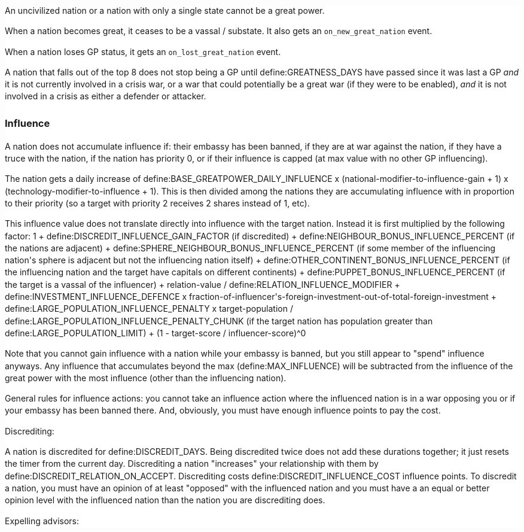 An uncivilized nation or a nation with only a single state cannot be a great power.

When a nation becomes great, it ceases to be a vassal / substate. It also gets an `on_new_great_nation` event.

When a nation loses GP status, it gets an `on_lost_great_nation` event.

A nation that falls out of the top 8 does not stop being a GP until define:GREATNESS_DAYS have passed since it was last a GP *and* it is not currently involved in a crisis war, or a war that could potentially be a great war (if they were to be enabled), *and* it is not involved in a crisis as either a defender or attacker.

### Influence

A nation does not accumulate influence if: their embassy has been banned, if they are at war against the nation, if they have a truce with the nation, if the nation has priority 0, or if their influence is capped (at max value with no other GP influencing).

The nation gets a daily increase of define:BASE_GREATPOWER_DAILY_INFLUENCE x (national-modifier-to-influence-gain + 1) x (technology-modifier-to-influence + 1). This is then divided among the nations they are accumulating influence with in proportion to their priority (so a target with priority 2 receives 2 shares instead of 1, etc).

This influence value does not translate directly into influence with the target nation. Instead it is first multiplied by the following factor:
1 + define:DISCREDIT_INFLUENCE_GAIN_FACTOR (if discredited) + define:NEIGHBOUR_BONUS_INFLUENCE_PERCENT (if the nations are adjacent) + define:SPHERE_NEIGHBOUR_BONUS_INFLUENCE_PERCENT (if some member of the influencing nation's sphere is adjacent but not the influencing nation itself) + define:OTHER_CONTINENT_BONUS_INFLUENCE_PERCENT (if the influencing nation and the target have capitals on different continents) + define:PUPPET_BONUS_INFLUENCE_PERCENT (if the target is a vassal of the influencer) + relation-value / define:RELATION_INFLUENCE_MODIFIER + define:INVESTMENT_INFLUENCE_DEFENCE x fraction-of-influencer's-foreign-investment-out-of-total-foreign-investment + define:LARGE_POPULATION_INFLUENCE_PENALTY x target-population / define:LARGE_POPULATION_INFLUENCE_PENALTY_CHUNK (if the target nation has population greater than define:LARGE_POPULATION_LIMIT) + (1 - target-score / influencer-score)^0

Note that you cannot gain influence with a nation while your embassy is banned, but you still appear to "spend" influence anyways. Any influence that accumulates beyond the max (define:MAX_INFLUENCE) will be subtracted from the influence of the great power with the most influence (other than the influencing nation).

General rules for influence actions: you cannot take an influence action where the influenced nation is in a war opposing you or if your embassy has been banned there. And, obviously, you must have enough influence points to pay the cost.

Discrediting:

A nation is discredited for define:DISCREDIT_DAYS. Being discredited twice does not add these durations together; it just resets the timer from the current day. Discrediting a nation "increases" your relationship with them by define:DISCREDIT_RELATION_ON_ACCEPT. Discrediting costs define:DISCREDIT_INFLUENCE_COST influence points. To discredit a nation, you must have an opinion of at least "opposed" with the influenced nation and you must have a an equal or better opinion level with the influenced nation than the nation you are discrediting does.

Expelling advisors:
